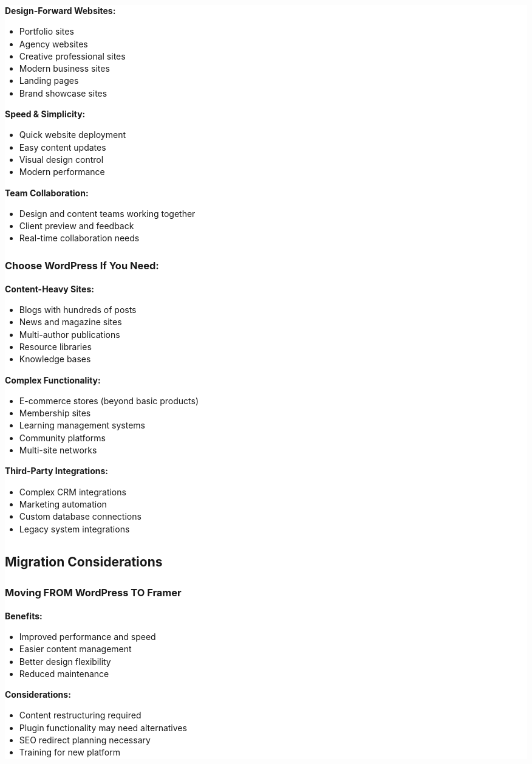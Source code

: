 **Design-Forward Websites:**
- Portfolio sites
- Agency websites
- Creative professional sites
- Modern business sites
- Landing pages
- Brand showcase sites

**Speed & Simplicity:**
- Quick website deployment
- Easy content updates
- Visual design control
- Modern performance

**Team Collaboration:**
- Design and content teams working together
- Client preview and feedback
- Real-time collaboration needs

### Choose WordPress If You Need:

**Content-Heavy Sites:**
- Blogs with hundreds of posts
- News and magazine sites
- Multi-author publications
- Resource libraries
- Knowledge bases

**Complex Functionality:**
- E-commerce stores (beyond basic products)
- Membership sites
- Learning management systems
- Community platforms
- Multi-site networks

**Third-Party Integrations:**
- Complex CRM integrations
- Marketing automation
- Custom database connections
- Legacy system integrations

## Migration Considerations

### Moving FROM WordPress TO Framer
**Benefits:**
- Improved performance and speed
- Easier content management
- Better design flexibility
- Reduced maintenance

**Considerations:**
- Content restructuring required
- Plugin functionality may need alternatives
- SEO redirect planning necessary
- Training for new platform

